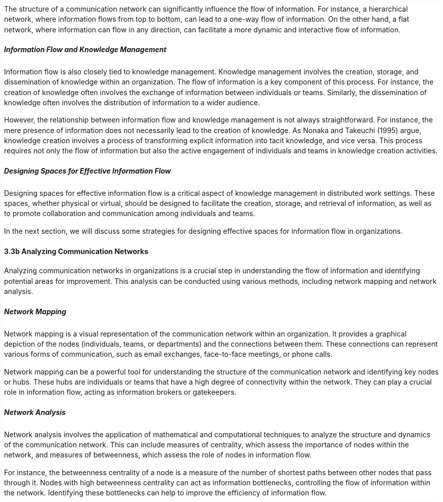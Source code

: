 The structure of a communication network can significantly influence the flow of information. For instance, a hierarchical network, where information flows from top to bottom, can lead to a one-way flow of information. On the other hand, a flat network, where information can flow in any direction, can facilitate a more dynamic and interactive flow of information.

##### Information Flow and Knowledge Management

Information flow is also closely tied to knowledge management. Knowledge management involves the creation, storage, and dissemination of knowledge within an organization. The flow of information is a key component of this process. For instance, the creation of knowledge often involves the exchange of information between individuals or teams. Similarly, the dissemination of knowledge often involves the distribution of information to a wider audience.

However, the relationship between information flow and knowledge management is not always straightforward. For instance, the mere presence of information does not necessarily lead to the creation of knowledge. As Nonaka and Takeuchi (1995) argue, knowledge creation involves a process of transforming explicit information into tacit knowledge, and vice versa. This process requires not only the flow of information but also the active engagement of individuals and teams in knowledge creation activities.

##### Designing Spaces for Effective Information Flow

Designing spaces for effective information flow is a critical aspect of knowledge management in distributed work settings. These spaces, whether physical or virtual, should be designed to facilitate the creation, storage, and retrieval of information, as well as to promote collaboration and communication among individuals and teams.

In the next section, we will discuss some strategies for designing effective spaces for information flow in organizations.

#### 3.3b Analyzing Communication Networks

Analyzing communication networks in organizations is a crucial step in understanding the flow of information and identifying potential areas for improvement. This analysis can be conducted using various methods, including network mapping and network analysis.

##### Network Mapping

Network mapping is a visual representation of the communication network within an organization. It provides a graphical depiction of the nodes (individuals, teams, or departments) and the connections between them. These connections can represent various forms of communication, such as email exchanges, face-to-face meetings, or phone calls.

Network mapping can be a powerful tool for understanding the structure of the communication network and identifying key nodes or hubs. These hubs are individuals or teams that have a high degree of connectivity within the network. They can play a crucial role in information flow, acting as information brokers or gatekeepers.

##### Network Analysis

Network analysis involves the application of mathematical and computational techniques to analyze the structure and dynamics of the communication network. This can include measures of centrality, which assess the importance of nodes within the network, and measures of betweenness, which assess the role of nodes in information flow.

For instance, the betweenness centrality of a node is a measure of the number of shortest paths between other nodes that pass through it. Nodes with high betweenness centrality can act as information bottlenecks, controlling the flow of information within the network. Identifying these bottlenecks can help to improve the efficiency of information flow.
